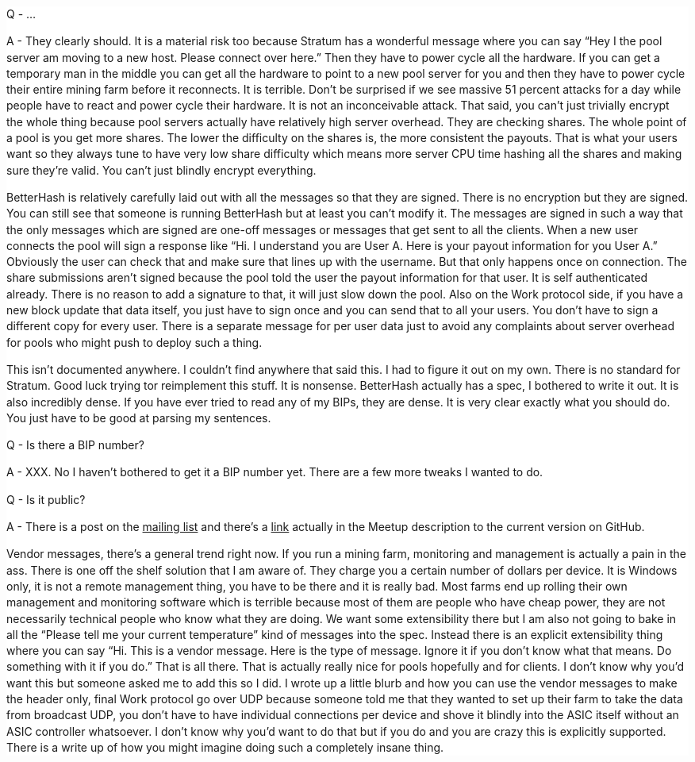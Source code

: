 Q - …

A - They clearly should. It is a material risk too because Stratum has a wonderful message where you can say “Hey I the pool server am moving to a new host. Please connect over here.” Then they have to power cycle all the hardware. If you can get a temporary man in the middle you can get all the hardware to point to a new pool server for you and then they have to power cycle their entire mining farm before it reconnects. It is terrible. Don’t be surprised if we see massive 51 percent attacks for a day while people have to react and power cycle their hardware. It is not an inconceivable attack. That said, you can’t just trivially encrypt the whole thing because pool servers actually have relatively high server overhead. They are checking shares. The whole point of a pool is you get more shares. The lower the difficulty on the shares is, the more consistent the payouts. That is what your users want so they always tune to have very low share difficulty which means more server CPU time hashing all the shares and making sure they’re valid. You can’t just blindly encrypt everything.

BetterHash is relatively carefully laid out with all the messages so that they are signed. There is no encryption but they are signed. You can still see that someone is running BetterHash but at least you can’t modify it. The messages are signed in such a way that the only messages which are signed are one-off messages or messages that get sent to all the clients. When a new user connects the pool will sign a response like “Hi. I understand you are User A. Here is your payout information for you User A.” Obviously the user can check that and make sure that lines up with the username. But that only happens once on connection. The share submissions aren’t signed because the pool told the user the payout information for that user. It is self authenticated already. There is no reason to add a signature to that, it will just slow down the pool. Also on the Work protocol side, if you have a new block update that data itself, you just have to sign once and you can send that to all your users. You don’t have to sign a different copy for every user. There is a separate message for per user data just to avoid any complaints about server overhead for pools who might push to deploy such a thing.

This isn’t documented anywhere. I couldn’t find anywhere that said this. I had to figure it out on my own. There is no standard for Stratum. Good luck trying tor reimplement this stuff. It is nonsense. BetterHash actually has a spec, I bothered to write it out. It is also incredibly dense. If you have ever tried to read any of my BIPs, they are dense. It is very clear exactly what you should do. You just have to be good at parsing my sentences.

Q - Is there a BIP number?

A - XXX. No I haven’t bothered to get it a BIP number yet. There are a few more tweaks I wanted to do.

Q - Is it public?

A - There is a post on the [mailing list](https://lists.linuxfoundation.org/pipermail/bitcoin-dev/2018-June/016077.html) and there’s a [link](https://github.com/TheBlueMatt/bips/blob/betterhash/bip-XXXX.mediawiki) actually in the Meetup description to the current version on GitHub.

Vendor messages, there’s a general trend right now. If you run a mining farm, monitoring and management is actually a pain in the ass. There is one off the shelf solution that I am aware of. They charge you a certain number of dollars per device. It is Windows only, it is not a remote management thing, you have to be there and it is really bad. Most farms end up rolling their own management and monitoring software which is terrible because most of them are people who have cheap power, they are not necessarily technical people who know what they are doing. We want some extensibility there but I am also not going to bake in all the “Please tell me your current temperature” kind of messages into the spec. Instead there is an explicit extensibility thing where you can say “Hi. This is a vendor message. Here is the type of message. Ignore it if you don’t know what that means. Do something with it if you do.” That is all there. That is actually really nice for pools hopefully and for clients. I don’t know why you’d want this but someone asked me to add this so I did. I wrote up a little blurb and how you can use the vendor messages to make the header only, final Work protocol go over UDP because someone told me that they wanted to set up their farm to take the data from broadcast UDP, you don’t have to have individual connections per device and shove it blindly into the ASIC itself without an ASIC controller whatsoever. I don’t know why you’d want to do that but if you do and you are crazy this is explicitly supported. There is a write up of how you might imagine doing such a completely insane thing.

